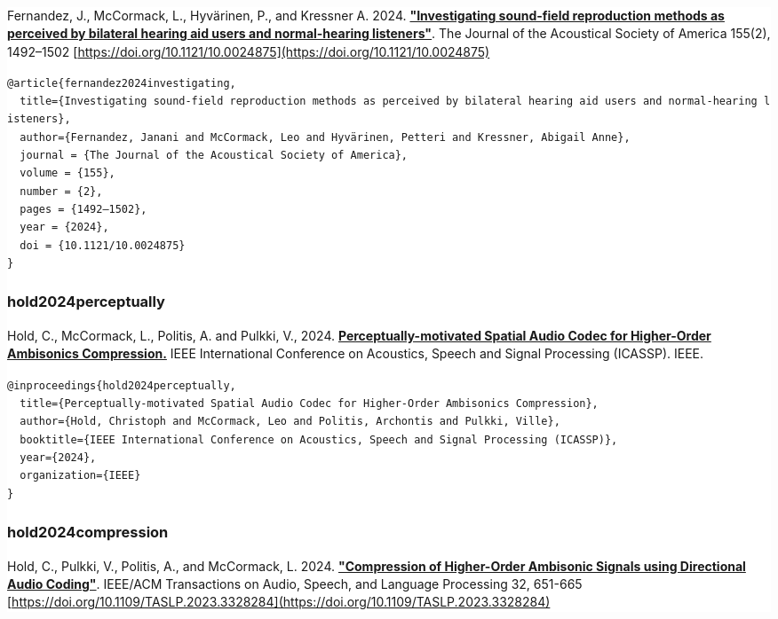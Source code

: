 Fernandez, J., McCormack, L., Hyvärinen, P., and Kressner A. 2024. [**"Investigating sound-field reproduction methods as perceived by bilateral hearing aid users and normal-hearing listeners"**](fernandez2024investigating.pdf). The Journal of the Acoustical Society of America 155(2), 1492–1502 [https://doi.org/10.1121/10.0024875](https://doi.org/10.1121/10.0024875)

<object data="fernandez2024investigating.pdf" type="application/pdf" width="700px" height="700px" style="max-width: 100%">
    <embed src="fernandez2024investigating.pdf">
        <p>This browser does not support PDFs. Please download the PDF to view it: <a href="fernandez2024investigating.pdf">Download PDF</a>.</p>
    </embed>
</object>

```
@article{fernandez2024investigating,
  title={Investigating sound-field reproduction methods as perceived by bilateral hearing aid users and normal-hearing listeners}, 
  author={Fernandez, Janani and McCormack, Leo and Hyvärinen, Petteri and Kressner, Abigail Anne},
  journal = {The Journal of the Acoustical Society of America},
  volume = {155},
  number = {2},
  pages = {1492–1502},
  year = {2024},
  doi = {10.1121/10.0024875}
}
```

### hold2024perceptually

Hold, C., McCormack, L., Politis, A. and Pulkki, V., 2024. [**Perceptually-motivated Spatial Audio Codec for Higher-Order Ambisonics Compression.**](hold2024perceptually.pdf) IEEE International Conference on Acoustics, Speech and Signal Processing (ICASSP). IEEE.

<object data="hold2024perceptually.pdf" type="application/pdf" width="700px" height="700px" style="max-width: 100%">
    <embed src="hold2024perceptually.pdf">
        <p>This browser does not support PDFs. Please download the PDF to view it: <a href="hold2024perceptually.pdf">Download PDF</a>.</p>
    </embed>
</object>

```
@inproceedings{hold2024perceptually,
  title={Perceptually-motivated Spatial Audio Codec for Higher-Order Ambisonics Compression},
  author={Hold, Christoph and McCormack, Leo and Politis, Archontis and Pulkki, Ville},
  booktitle={IEEE International Conference on Acoustics, Speech and Signal Processing (ICASSP)},
  year={2024},
  organization={IEEE}
}
```

### hold2024compression

Hold, C., Pulkki, V., Politis, A., and McCormack, L. 2024. [**"Compression of Higher-Order Ambisonic Signals using Directional Audio Coding"**](hold2024compression.pdf). IEEE/ACM Transactions on Audio, Speech, and Language Processing 32, 651-665 [https://doi.org/10.1109/TASLP.2023.3328284](https://doi.org/10.1109/TASLP.2023.3328284)
